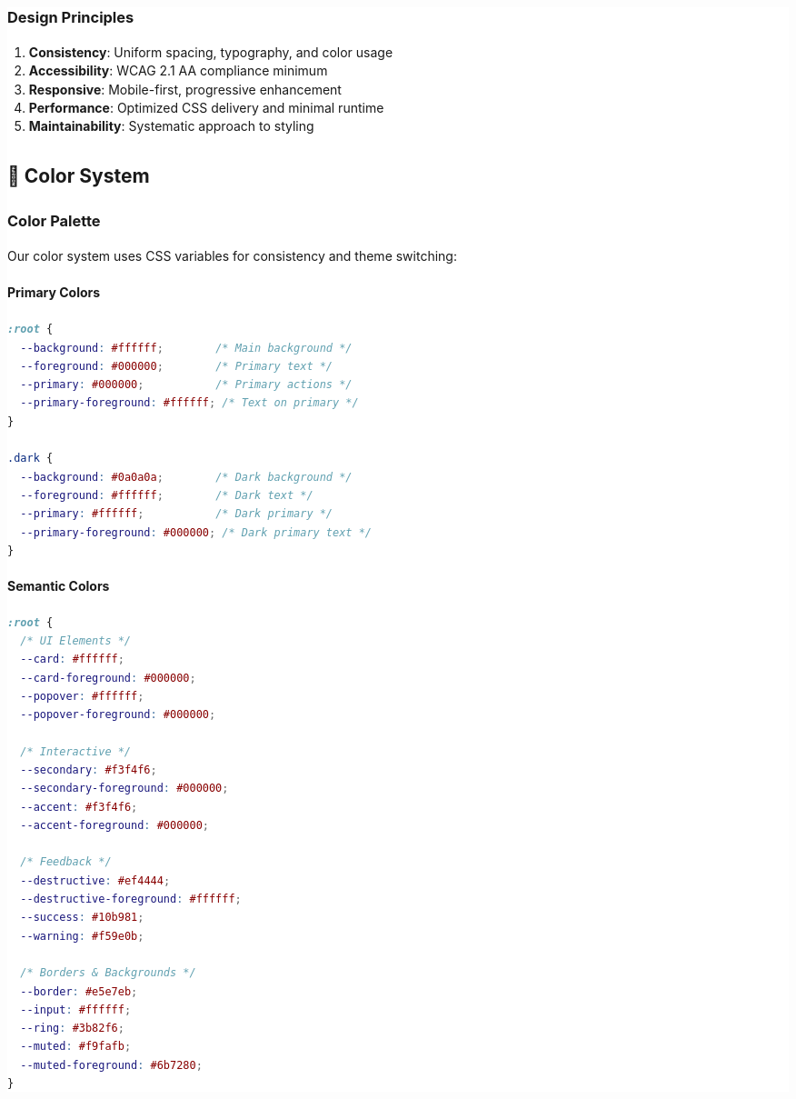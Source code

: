 ### Design Principles
1. **Consistency**: Uniform spacing, typography, and color usage
2. **Accessibility**: WCAG 2.1 AA compliance minimum
3. **Responsive**: Mobile-first, progressive enhancement
4. **Performance**: Optimized CSS delivery and minimal runtime
5. **Maintainability**: Systematic approach to styling

## 🎨 Color System

### Color Palette
Our color system uses CSS variables for consistency and theme switching:

#### **Primary Colors**
```css
:root {
  --background: #ffffff;        /* Main background */
  --foreground: #000000;        /* Primary text */
  --primary: #000000;           /* Primary actions */
  --primary-foreground: #ffffff; /* Text on primary */
}

.dark {
  --background: #0a0a0a;        /* Dark background */
  --foreground: #ffffff;        /* Dark text */
  --primary: #ffffff;           /* Dark primary */
  --primary-foreground: #000000; /* Dark primary text */
}
```

#### **Semantic Colors**
```css
:root {
  /* UI Elements */
  --card: #ffffff;
  --card-foreground: #000000;
  --popover: #ffffff;
  --popover-foreground: #000000;
  
  /* Interactive */
  --secondary: #f3f4f6;
  --secondary-foreground: #000000;
  --accent: #f3f4f6;
  --accent-foreground: #000000;
  
  /* Feedback */
  --destructive: #ef4444;
  --destructive-foreground: #ffffff;
  --success: #10b981;
  --warning: #f59e0b;
  
  /* Borders & Backgrounds */
  --border: #e5e7eb;
  --input: #ffffff;
  --ring: #3b82f6;
  --muted: #f9fafb;
  --muted-foreground: #6b7280;
}
```
